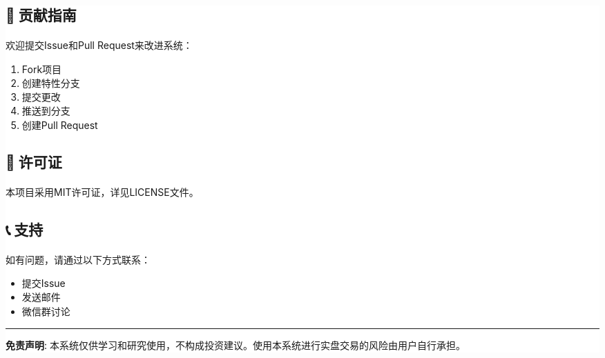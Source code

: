 ## 🤝 贡献指南

欢迎提交Issue和Pull Request来改进系统：

1. Fork项目
2. 创建特性分支
3. 提交更改
4. 推送到分支
5. 创建Pull Request

## 📄 许可证

本项目采用MIT许可证，详见LICENSE文件。

## 📞 支持

如有问题，请通过以下方式联系：

- 提交Issue
- 发送邮件
- 微信群讨论

---

**免责声明**: 本系统仅供学习和研究使用，不构成投资建议。使用本系统进行实盘交易的风险由用户自行承担。

